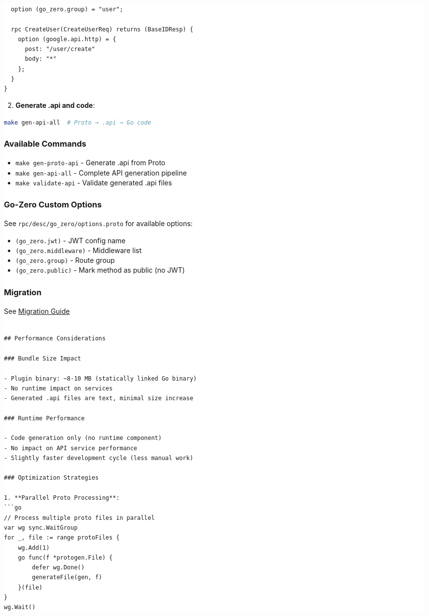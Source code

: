 ```
  option (go_zero.group) = "user";

  rpc CreateUser(CreateUserReq) returns (BaseIDResp) {
    option (google.api.http) = {
      post: "/user/create"
      body: "*"
    };
  }
}
```

2. **Generate .api and code**:
```bash
make gen-api-all  # Proto → .api → Go code
```

### Available Commands

- `make gen-proto-api` - Generate .api from Proto
- `make gen-api-all` - Complete API generation pipeline
- `make validate-api` - Validate generated .api files

### Go-Zero Custom Options

See `rpc/desc/go_zero/options.proto` for available options:

- `(go_zero.jwt)` - JWT config name
- `(go_zero.middleware)` - Middleware list
- `(go_zero.group)` - Route group
- `(go_zero.public)` - Mark method as public (no JWT)

### Migration

See [Migration Guide](../specs/003-proto-first-api-generation/migration-guide.md)
```

## Performance Considerations

### Bundle Size Impact

- Plugin binary: ~8-10 MB (statically linked Go binary)
- No runtime impact on services
- Generated .api files are text, minimal size increase

### Runtime Performance

- Code generation only (no runtime component)
- No impact on API service performance
- Slightly faster development cycle (less manual work)

### Optimization Strategies

1. **Parallel Proto Processing**:
```go
// Process multiple proto files in parallel
var wg sync.WaitGroup
for _, file := range protoFiles {
    wg.Add(1)
    go func(f *protogen.File) {
        defer wg.Done()
        generateFile(gen, f)
    }(file)
}
wg.Wait()
```
